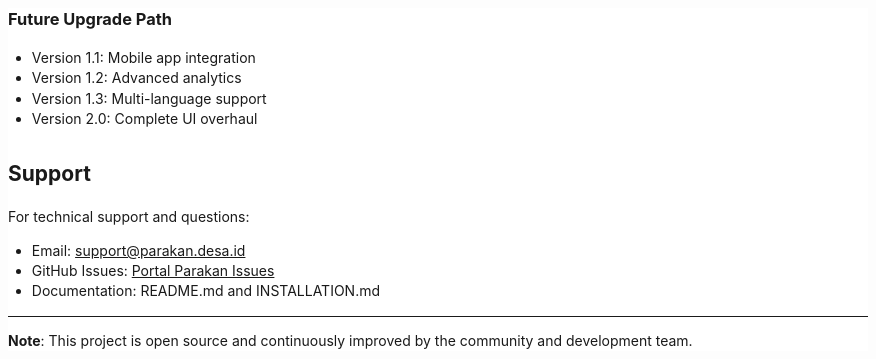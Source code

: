 ### Future Upgrade Path
- Version 1.1: Mobile app integration
- Version 1.2: Advanced analytics
- Version 1.3: Multi-language support
- Version 2.0: Complete UI overhaul

## Support

For technical support and questions:
- Email: support@parakan.desa.id
- GitHub Issues: [Portal Parakan Issues](https://github.com/your-username/portal-parakan/issues)
- Documentation: README.md and INSTALLATION.md

---

**Note**: This project is open source and continuously improved by the community and development team.
